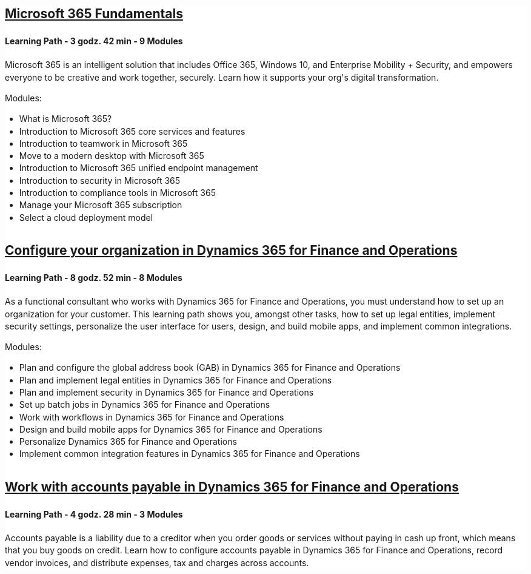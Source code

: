 ## [Microsoft 365 Fundamentals](https://docs.microsoft.com/pl-pl/learn/paths/m365-fundamentals)
#### Learning Path - 3 godz. 42 min - 9 Modules
Microsoft 365 is an intelligent solution that includes Office 365, Windows 10, and Enterprise Mobility + Security, and empowers everyone to be creative and work together, securely. Learn how it supports your org's digital transformation.


Modules:
- What is Microsoft 365?
- Introduction to Microsoft 365 core services and features
- Introduction to teamwork in Microsoft 365
- Move to a modern desktop with Microsoft 365
- Introduction to Microsoft 365 unified endpoint management
- Introduction to security in Microsoft 365
- Introduction to compliance tools in Microsoft 365
- Manage your Microsoft 365 subscription
- Select a cloud deployment model

## [Configure your organization in Dynamics 365 for Finance and Operations](https://docs.microsoft.com/pl-pl/learn/paths/configure-your-organization-finance-ops)
#### Learning Path - 8 godz. 52 min - 8 Modules

As a functional consultant who works with Dynamics 365 for Finance and Operations, you must understand how to set up an organization for your customer. This learning path shows you, amongst other tasks, how to set up legal entities, implement security settings, personalize the user interface for users, design, and build mobile apps, and implement common integrations.


Modules:
- Plan and configure the global address book (GAB) in Dynamics 365 for Finance and Operations
- Plan and implement legal entities in Dynamics 365 for Finance and Operations
- Plan and implement security in Dynamics 365 for Finance and Operations
- Set up batch jobs in Dynamics 365 for Finance and Operations
- Work with workflows in Dynamics 365 for Finance and Operations
- Design and build mobile apps for Dynamics 365 for Finance and Operations
- Personalize Dynamics 365 for Finance and Operations
- Implement common integration features in Dynamics 365 for Finance and Operations

## [Work with accounts payable in Dynamics 365 for Finance and Operations](https://docs.microsoft.com/pl-pl/learn/paths/work-accounts-payable-dyn365-finance)
#### Learning Path - 4 godz. 28 min - 3 Modules

Accounts payable is a liability due to a creditor when you order goods or services without paying in cash up front, which means that you buy goods on credit. Learn how to configure accounts payable in Dynamics 365 for Finance and Operations, record vendor invoices, and distribute expenses, tax and charges across accounts.

